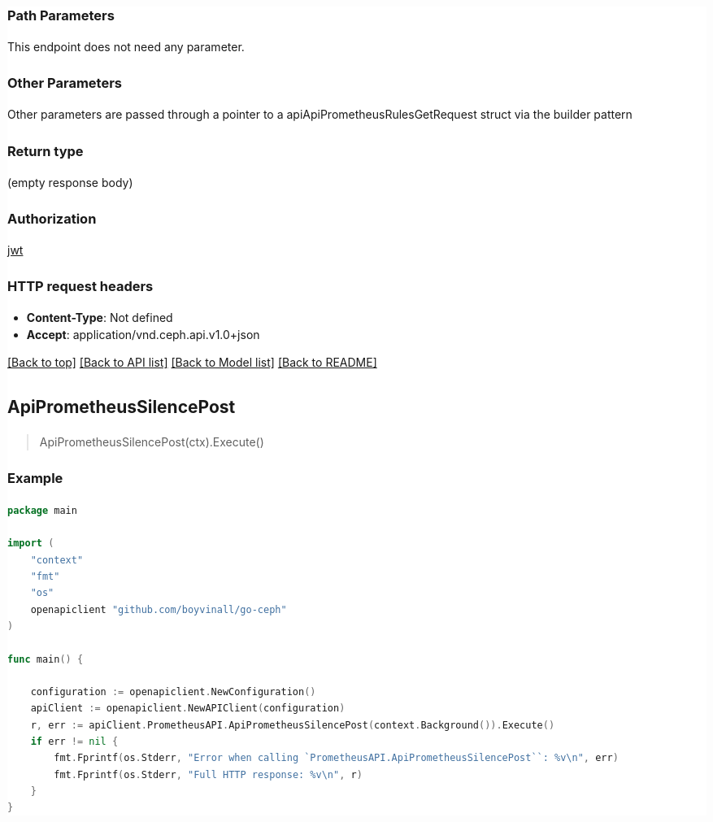 ### Path Parameters

This endpoint does not need any parameter.

### Other Parameters

Other parameters are passed through a pointer to a apiApiPrometheusRulesGetRequest struct via the builder pattern


### Return type

 (empty response body)

### Authorization

[jwt](../README.md#jwt)

### HTTP request headers

- **Content-Type**: Not defined
- **Accept**: application/vnd.ceph.api.v1.0+json

[[Back to top]](#) [[Back to API list]](../README.md#documentation-for-api-endpoints)
[[Back to Model list]](../README.md#documentation-for-models)
[[Back to README]](../README.md)


## ApiPrometheusSilencePost

> ApiPrometheusSilencePost(ctx).Execute()



### Example

```go
package main

import (
	"context"
	"fmt"
	"os"
	openapiclient "github.com/boyvinall/go-ceph"
)

func main() {

	configuration := openapiclient.NewConfiguration()
	apiClient := openapiclient.NewAPIClient(configuration)
	r, err := apiClient.PrometheusAPI.ApiPrometheusSilencePost(context.Background()).Execute()
	if err != nil {
		fmt.Fprintf(os.Stderr, "Error when calling `PrometheusAPI.ApiPrometheusSilencePost``: %v\n", err)
		fmt.Fprintf(os.Stderr, "Full HTTP response: %v\n", r)
	}
}
```
